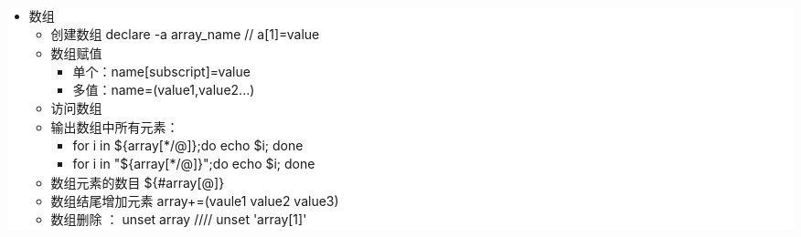 - 数组
	- 创建数组 declare -a array_name	// a[1]=value
	- 数组赋值
		- 单个：name[subscript]=value
		- 多值：name=(value1,value2...)
	- 访问数组
	- 输出数组中所有元素：
		- for i in ${array[*/@]};do echo $i; done
		- for i in "${array[*/@]}";do echo $i; done
	- 数组元素的数目 ${#array[@]}
	- 数组结尾增加元素 array+=(vaule1 value2 value3)
	- 数组删除 ： unset array //// unset 'array[1]'






